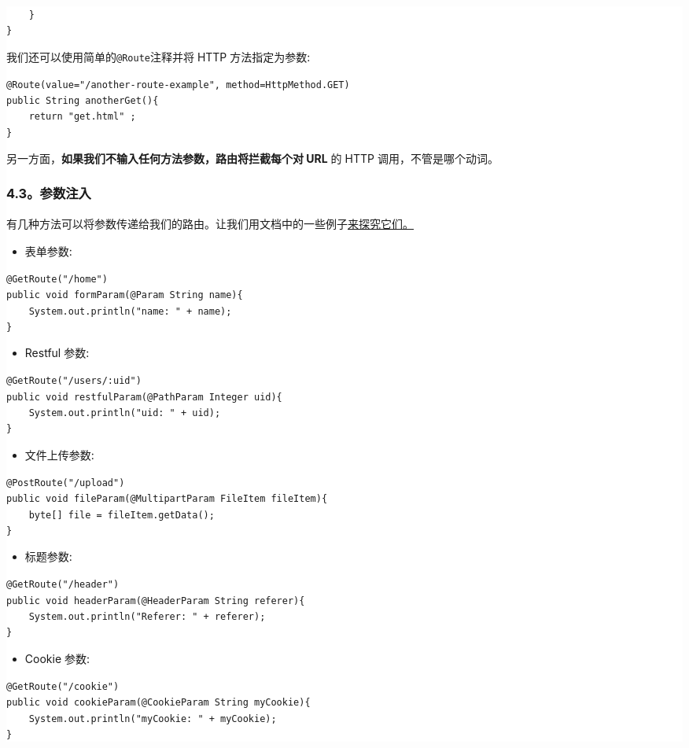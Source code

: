 ```
    }
} 
```

我们还可以使用简单的`@Route`注释并将 HTTP 方法指定为参数:

```
@Route(value="/another-route-example", method=HttpMethod.GET) 
public String anotherGet(){ 
    return "get.html" ; 
} 
```

另一方面，**如果我们不输入任何方法参数，路由将拦截每个对 URL** 的 HTTP 调用，不管是哪个动词。

### 4.3。参数注入

有几种方法可以将参数传递给我们的路由。让我们用文档中的一些例子[来探究它们。](https://web.archive.org/web/20221208143837/https://lets-blade.com/docs/route.html#%E5%8F%82%E6%95%B0%E6%B3%A8%E5%85%A5)

*   表单参数:

```
@GetRoute("/home")
public void formParam(@Param String name){
    System.out.println("name: " + name);
} 
```

*   Restful 参数:

```
@GetRoute("/users/:uid")
public void restfulParam(@PathParam Integer uid){
    System.out.println("uid: " + uid);
} 
```

*   文件上传参数:

```
@PostRoute("/upload")
public void fileParam(@MultipartParam FileItem fileItem){
    byte[] file = fileItem.getData();
} 
```

*   标题参数:

```
@GetRoute("/header")
public void headerParam(@HeaderParam String referer){
    System.out.println("Referer: " + referer);
} 
```

*   Cookie 参数:

```
@GetRoute("/cookie")
public void cookieParam(@CookieParam String myCookie){
    System.out.println("myCookie: " + myCookie);
} 
```
